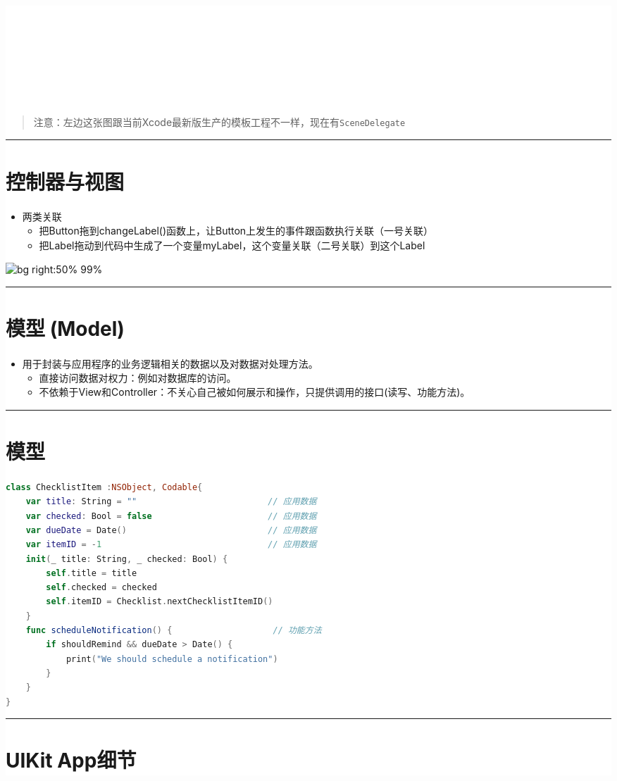 <br><br><br><br><br><br><br>

> 注意：左边这张图跟当前Xcode最新版生产的模板工程不一样，现在有`SceneDelegate`

---

# 控制器与视图

- 两类关联
  - 把Button拖到changeLabel()函数上，让Button上发生的事件跟函数执行关联（一号关联）
  - 把Label拖动到代码中生成了一个变量myLabel，这个变量关联（二号关联）到这个Label

![bg right:50% 99%](https://cdn.nemoworks.info/swiftplaygrounds.fun/images/connections/9.4.1/IBActionOutlet.png)


---

# 模型 (Model)

- 用于封装与应用程序的业务逻辑相关的数据以及对数据对处理方法。
  - 直接访问数据对权力：例如对数据库的访问。
  - 不依赖于View和Controller：不关心自己被如何展示和操作，只提供调用的接口(读写、功能方法)。


---

# 模型

``` swift
class ChecklistItem :NSObject, Codable{
    var title: String = ""                          // 应用数据
    var checked: Bool = false                       // 应用数据
    var dueDate = Date()                            // 应用数据
    var itemID = -1                                 // 应用数据
    init(_ title: String, _ checked: Bool) {
        self.title = title
        self.checked = checked
        self.itemID = Checklist.nextChecklistItemID()
    }
    func scheduleNotification() {                    // 功能方法
        if shouldRemind && dueDate > Date() {
            print("We should schedule a notification")
        }
    }
}
```


---

# UIKit App细节
